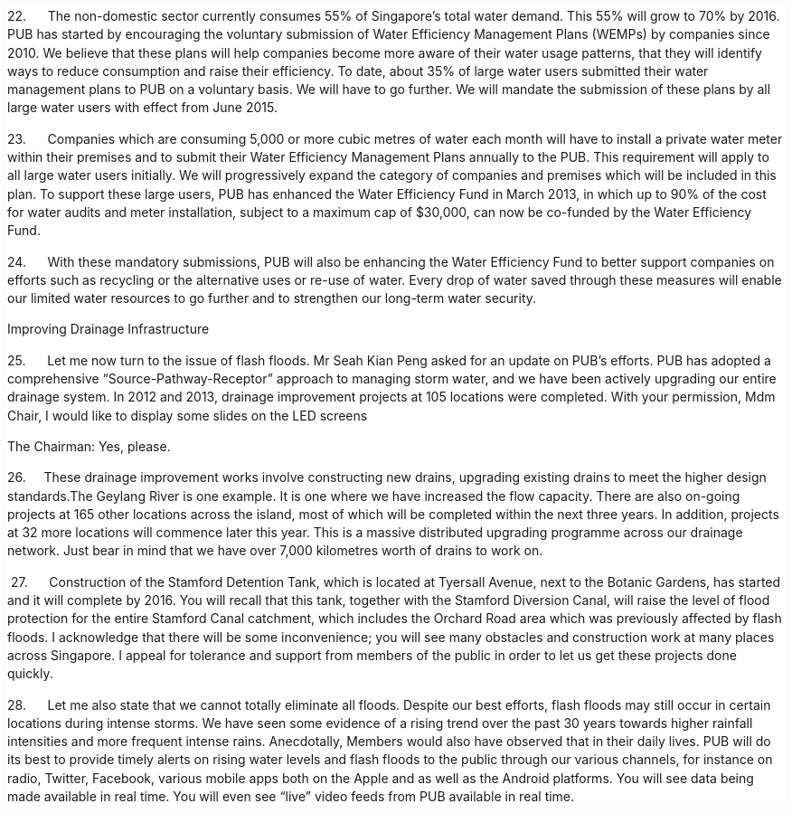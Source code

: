 <p>22.      The non-domestic sector currently consumes 55% of Singapore&#8217;s total water demand. This 55% will grow to 70% by 2016. PUB has started by encouraging the voluntary submission of Water Efficiency Management Plans (WEMPs) by companies since 2010. We believe that these plans will help companies become more aware of their water usage patterns, that they will identify ways to reduce consumption and raise their efficiency. To date, about 35% of large water users submitted their water management plans to PUB on a voluntary basis. We will have to go further. We will mandate the submission of these plans by all large water users with effect from June 2015.</p>

<p>23.      Companies which are consuming 5,000 or more cubic metres of water each month will have to install a private water meter within their premises and to submit their Water Efficiency Management Plans annually to the PUB. This requirement will apply to all large water users initially. We will progressively expand the category of companies and premises which will be included in this plan. To support these large users, PUB has enhanced the Water Efficiency Fund in March 2013, in which up to 90% of the cost for water audits and meter installation, subject to a maximum cap of $30,000, can now be co-funded by the Water Efficiency Fund.</p>

<p>24.      With these mandatory submissions, PUB will also be enhancing the Water Efficiency Fund to better support companies on efforts such as recycling or the alternative uses or re-use of water. Every drop of water saved through these measures will enable our limited water resources to go further and to strengthen our long-term water security.</p>

<p>Improving Drainage Infrastructure</p>

<p>25.      Let me now turn to the issue of flash floods. Mr Seah Kian Peng asked for an update on PUB&#8217;s efforts. PUB has adopted a comprehensive &#8220;Source-Pathway-Receptor&#8221; approach to managing storm water, and we have been actively upgrading our entire drainage system. In 2012 and 2013, drainage improvement projects at 105 locations were completed. With your permission, Mdm Chair, I would like to display some slides on the LED screens</p>

<p>The Chairman: Yes, please.</p>

<p>26.     These drainage improvement works involve constructing new drains, upgrading existing drains to meet the higher design standards.The Geylang River is one example. It is one where we have increased the flow capacity. There are also on-going projects at 165 other locations across the island, most of which will be completed within the next three years. In addition, projects at 32 more locations will commence later this year. This is a massive distributed upgrading programme across our drainage network. Just bear in mind that we have over 7,000 kilometres worth of drains to work on.</p>

<p><img src="https://app.mewr.gov.sg/data/ImgCont/1952/slide2.jpg" alt="" />
27.      Construction of the Stamford Detention Tank, which is located at Tyersall Avenue, next to the Botanic Gardens, has started and it will complete by 2016. You will recall that this tank, together with the Stamford Diversion Canal, will raise the level of flood protection for the entire Stamford Canal catchment, which includes the Orchard Road area which was previously affected by flash floods. I acknowledge that there will be some inconvenience; you will see many obstacles and construction work at many places across Singapore. I appeal for tolerance and support from members of the public in order to let us get these projects done quickly.</p>

<p>28.      Let me also state that we cannot totally eliminate all floods. Despite our best efforts, flash floods may still occur in certain locations during intense storms. We have seen some evidence of a rising trend over the past 30 years towards higher rainfall intensities and more frequent intense rains. Anecdotally, Members would also have observed that in their daily lives. PUB will do its best to provide timely alerts on rising water levels and flash floods to the public through our various channels, for instance on radio, Twitter, Facebook, various mobile apps both on the Apple and as well as the Android platforms. You will see data being made available in real time. You will even see &#8220;live&#8221; video feeds from PUB available in real time.</p>
